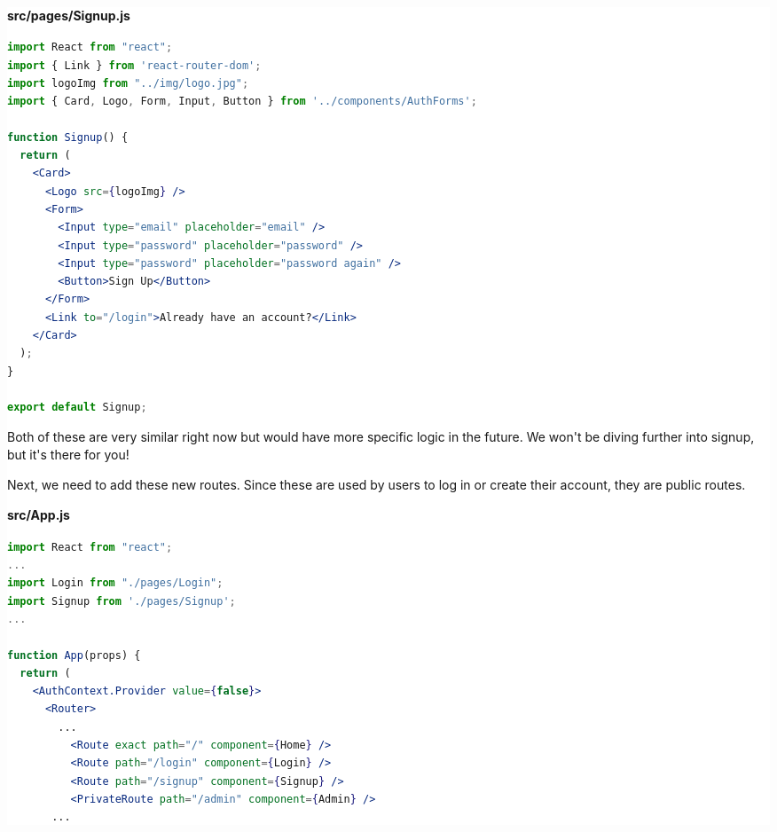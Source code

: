 **src/pages/Signup.js**

```jsx
import React from "react";
import { Link } from 'react-router-dom';
import logoImg from "../img/logo.jpg";
import { Card, Logo, Form, Input, Button } from '../components/AuthForms';

function Signup() {
  return (
    <Card>
      <Logo src={logoImg} />
      <Form>
        <Input type="email" placeholder="email" />
        <Input type="password" placeholder="password" />
        <Input type="password" placeholder="password again" />
        <Button>Sign Up</Button>
      </Form>
      <Link to="/login">Already have an account?</Link>
    </Card>
  );
}

export default Signup;

```

Both of these are very similar right now but would have more specific logic in the future. We won't be diving further into signup, but it's there for you!

Next, we need to add these new routes. Since these are used by users to log in or create their account, they are public routes.

**src/App.js**

```jsx
import React from "react";
...
import Login from "./pages/Login";
import Signup from './pages/Signup';
...

function App(props) {
  return (
    <AuthContext.Provider value={false}>
      <Router>
        ...
          <Route exact path="/" component={Home} />
          <Route path="/login" component={Login} />
          <Route path="/signup" component={Signup} />
          <PrivateRoute path="/admin" component={Admin} />
       ...

```
